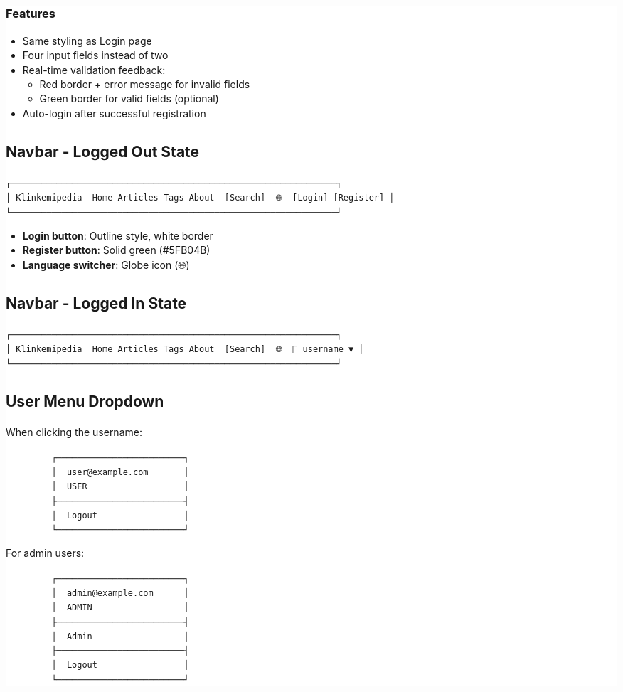 ### Features
- Same styling as Login page
- Four input fields instead of two
- Real-time validation feedback:
  - Red border + error message for invalid fields
  - Green border for valid fields (optional)
- Auto-login after successful registration

## Navbar - Logged Out State

```
┌────────────────────────────────────────────────────────────────┐
│ Klinkemipedia  Home Articles Tags About  [Search]  🌐  [Login] [Register] │
└────────────────────────────────────────────────────────────────┘
```

- **Login button**: Outline style, white border
- **Register button**: Solid green (#5FB04B)
- **Language switcher**: Globe icon (🌐)

## Navbar - Logged In State

```
┌────────────────────────────────────────────────────────────────┐
│ Klinkemipedia  Home Articles Tags About  [Search]  🌐  👤 username ▼ │
└────────────────────────────────────────────────────────────────┘
```

## User Menu Dropdown

When clicking the username:

```
         ┌─────────────────────────┐
         │  user@example.com       │
         │  USER                   │  
         ├─────────────────────────┤
         │  Logout                 │
         └─────────────────────────┘
```

For admin users:

```
         ┌─────────────────────────┐
         │  admin@example.com      │
         │  ADMIN                  │  
         ├─────────────────────────┤
         │  Admin                  │
         ├─────────────────────────┤
         │  Logout                 │
         └─────────────────────────┘
```
